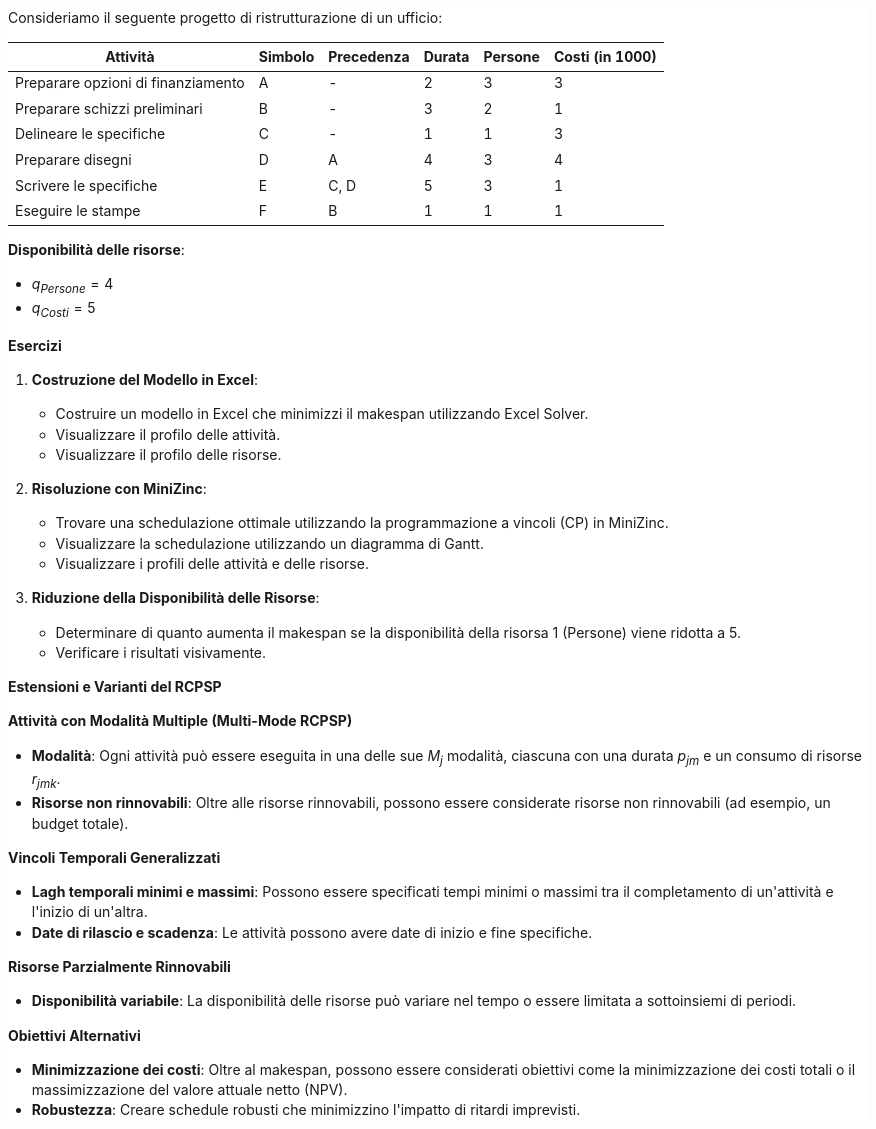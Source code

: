Consideriamo il seguente progetto di ristrutturazione di un ufficio:

| Attività | Simbolo | Precedenza | Durata | Persone | Costi (in 1000) |
|----------|---------|------------|--------|---------|-----------------|
| Preparare opzioni di finanziamento | A | - | 2 | 3 | 3 |
| Preparare schizzi preliminari | B | - | 3 | 2 | 1 |
| Delineare le specifiche | C | - | 1 | 1 | 3 |
| Preparare disegni | D | A | 4 | 3 | 4 |
| Scrivere le specifiche | E | C, D | 5 | 3 | 1 |
| Eseguire le stampe | F | B | 1 | 1 | 1 |

**Disponibilità delle risorse**:
- $q_{Persone} = 4$
- $q_{Costi} = 5$

**Esercizi**

1. **Costruzione del Modello in Excel**:
   - Costruire un modello in Excel che minimizzi il makespan utilizzando Excel Solver.
   - Visualizzare il profilo delle attività.
   - Visualizzare il profilo delle risorse.

2. **Risoluzione con MiniZinc**:
   - Trovare una schedulazione ottimale utilizzando la programmazione a vincoli (CP) in MiniZinc.
   - Visualizzare la schedulazione utilizzando un diagramma di Gantt.
   - Visualizzare i profili delle attività e delle risorse.

3. **Riduzione della Disponibilità delle Risorse**:
   - Determinare di quanto aumenta il makespan se la disponibilità della risorsa 1 (Persone) viene ridotta a 5.
   - Verificare i risultati visivamente.

**Estensioni e Varianti del RCPSP**

**Attività con Modalità Multiple (Multi-Mode RCPSP)**
- **Modalità**: Ogni attività può essere eseguita in una delle sue $M_j$ modalità, ciascuna con una durata $p_{jm}$ e un consumo di risorse $r_{jmk}$.
- **Risorse non rinnovabili**: Oltre alle risorse rinnovabili, possono essere considerate risorse non rinnovabili (ad esempio, un budget totale).

**Vincoli Temporali Generalizzati**
- **Lagh temporali minimi e massimi**: Possono essere specificati tempi minimi o massimi tra il completamento di un'attività e l'inizio di un'altra.
- **Date di rilascio e scadenza**: Le attività possono avere date di inizio e fine specifiche.

**Risorse Parzialmente Rinnovabili**
- **Disponibilità variabile**: La disponibilità delle risorse può variare nel tempo o essere limitata a sottoinsiemi di periodi.

**Obiettivi Alternativi**
- **Minimizzazione dei costi**: Oltre al makespan, possono essere considerati obiettivi come la minimizzazione dei costi totali o il massimizzazione del valore attuale netto (NPV).
- **Robustezza**: Creare schedule robusti che minimizzino l'impatto di ritardi imprevisti.
